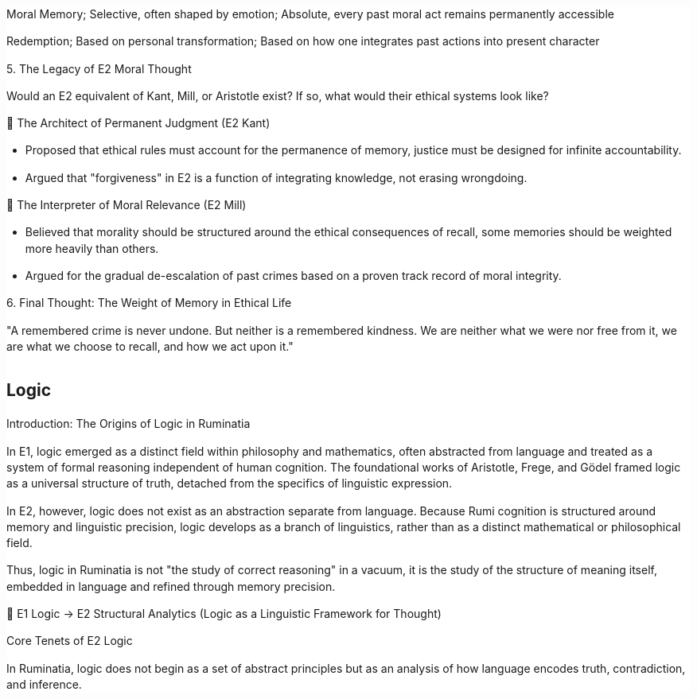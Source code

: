 Moral Memory; Selective, often shaped by emotion; Absolute, every past
moral act remains permanently accessible

Redemption; Based on personal transformation; Based on how one
integrates past actions into present character

5\. The Legacy of E2 Moral Thought

Would an E2 equivalent of Kant, Mill, or Aristotle exist? If so, what
would their ethical systems look like?

🔹 The Architect of Permanent Judgment (E2 Kant)

- Proposed that ethical rules must account for the permanence of memory,
  justice must be designed for infinite accountability.

- Argued that \"forgiveness\" in E2 is a function of integrating
  knowledge, not erasing wrongdoing.

🔹 The Interpreter of Moral Relevance (E2 Mill)

- Believed that morality should be structured around the ethical
  consequences of recall, some memories should be weighted more heavily
  than others.

- Argued for the gradual de-escalation of past crimes based on a proven
  track record of moral integrity.

6\. Final Thought: The Weight of Memory in Ethical Life

\"A remembered crime is never undone. But neither is a remembered
kindness. We are neither what we were nor free from it, we are what we
choose to recall, and how we act upon it.\"

## Logic

Introduction: The Origins of Logic in Ruminatia

In E1, logic emerged as a distinct field within philosophy and
mathematics, often abstracted from language and treated as a system of
formal reasoning independent of human cognition. The foundational works
of Aristotle, Frege, and Gödel framed logic as a universal structure of
truth, detached from the specifics of linguistic expression.

In E2, however, logic does not exist as an abstraction separate from
language. Because Rumi cognition is structured around memory and
linguistic precision, logic develops as a branch of linguistics, rather
than as a distinct mathematical or philosophical field.

Thus, logic in Ruminatia is not \"the study of correct reasoning\" in a
vacuum, it is the study of the structure of meaning itself, embedded in
language and refined through memory precision.

🔹 E1 Logic → E2 Structural Analytics (Logic as a Linguistic Framework
for Thought)

Core Tenets of E2 Logic

In Ruminatia, logic does not begin as a set of abstract principles but
as an analysis of how language encodes truth, contradiction, and
inference.
